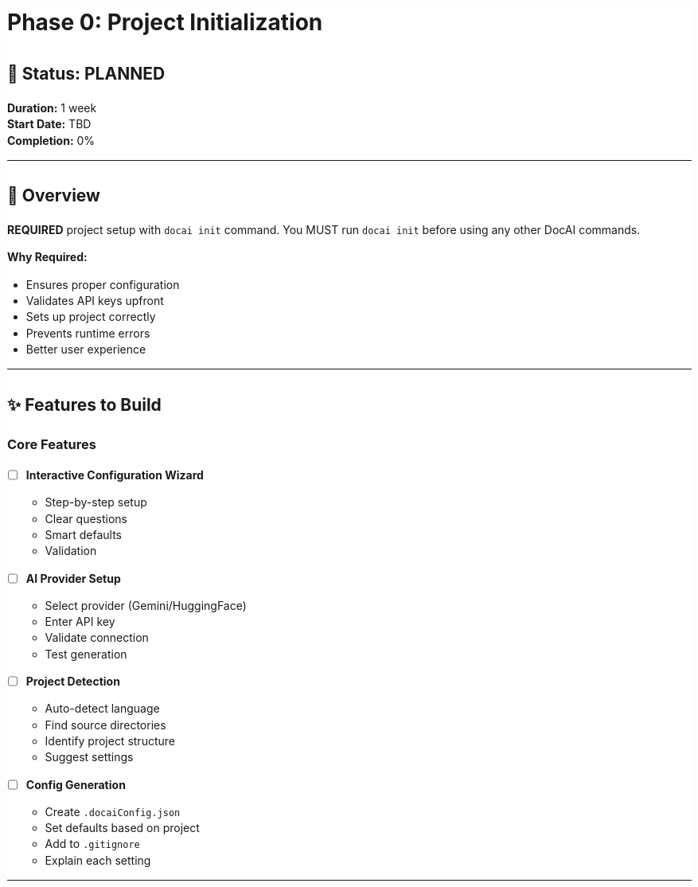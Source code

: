 # Phase 0: Project Initialization

## 🎯 Status: PLANNED

**Duration:** 1 week  
**Start Date:** TBD  
**Completion:** 0%

---

## 🎯 Overview

**REQUIRED** project setup with `docai init` command. You MUST run `docai init` before using any other DocAI commands.

**Why Required:**
- Ensures proper configuration
- Validates API keys upfront
- Sets up project correctly
- Prevents runtime errors
- Better user experience

---

## ✨ Features to Build

### Core Features
- [ ] **Interactive Configuration Wizard**
  - Step-by-step setup
  - Clear questions
  - Smart defaults
  - Validation

- [ ] **AI Provider Setup**
  - Select provider (Gemini/HuggingFace)
  - Enter API key
  - Validate connection
  - Test generation

- [ ] **Project Detection**
  - Auto-detect language
  - Find source directories
  - Identify project structure
  - Suggest settings

- [ ] **Config Generation**
  - Create `.docaiConfig.json`
  - Set defaults based on project
  - Add to `.gitignore`
  - Explain each setting

---